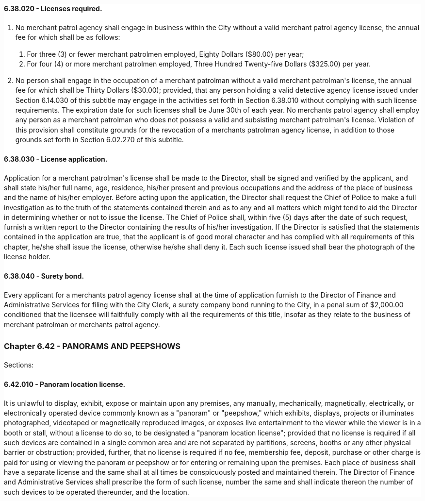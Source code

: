 #### 6.38.020 - Licenses required.

1. No merchant patrol agency shall engage in business within the City without a valid merchant patrol agency license, the annual fee for which shall be as follows:

    1. For three (3) or fewer merchant patrolmen employed, Eighty Dollars ($80.00) per year;
    2. For four (4) or more merchant patrolmen employed, Three Hundred Twenty-five Dollars ($325.00) per year.
2. No person shall engage in the occupation of a merchant patrolman without a valid merchant patrolman's license, the annual fee for which shall be Thirty Dollars ($30.00); provided, that any person holding a valid detective agency license issued under Section 6.14.030 of this subtitle may engage in the activities set forth in Section 6.38.010 without complying with such license requirements. The expiration date for such licenses shall be June 30th of each year. No merchants patrol agency shall employ any person as a merchant patrolman who does not possess a valid and subsisting merchant patrolman's license. Violation of this provision shall constitute grounds for the revocation of a merchants patrolman agency license, in addition to those grounds set forth in Section 6.02.270 of this subtitle.

#### 6.38.030 - License application.

Application for a merchant patrolman's license shall be made to the Director, shall be signed and verified by the applicant, and shall state his/her full name, age, residence, his/her present and previous occupations and the address of the place of business and the name of his/her employer. Before acting upon the application, the Director shall request the Chief of Police to make a full investigation as to the truth of the statements contained therein and as to any and all matters which might tend to aid the Director in determining whether or not to issue the license. The Chief of Police shall, within five (5) days after the date of such request, furnish a written report to the Director containing the results of his/her investigation. If the Director is satisfied that the statements contained in the application are true, that the applicant is of good moral character and has complied with all requirements of this chapter, he/she shall issue the license, otherwise he/she shall deny it. Each such license issued shall bear the photograph of the license holder.


#### 6.38.040 - Surety bond.

Every applicant for a merchants patrol agency license shall at the time of application furnish to the Director of Finance and Administrative Services for filing with the City Clerk, a surety company bond running to the City, in a penal sum of $2,000.00 conditioned that the licensee will faithfully comply with all the requirements of this title, insofar as they relate to the business of merchant patrolman or merchants patrol agency.



### Chapter 6.42 - PANORAMS AND PEEPSHOWS

Sections:

#### 6.42.010 - Panoram location license.

It is unlawful to display, exhibit, expose or maintain upon any premises, any manually, mechanically, magnetically, electrically, or electronically operated device commonly known as a "panoram" or "peepshow," which exhibits, displays, projects or illuminates photographed, videotaped or magnetically reproduced images, or exposes live entertainment to the viewer while the viewer is in a booth or stall, without a license to do so, to be designated a "panoram location license"; provided that no license is required if all such devices are contained in a single common area and are not separated by partitions, screens, booths or any other physical barrier or obstruction; provided, further, that no license is required if no fee, membership fee, deposit, purchase or other charge is paid for using or viewing the panoram or peepshow or for entering or remaining upon the premises. Each place of business shall have a separate license and the same shall at all times be conspicuously posted and maintained therein. The Director of Finance and Administrative Services shall prescribe the form of such license, number the same and shall indicate thereon the number of such devices to be operated thereunder, and the location.
